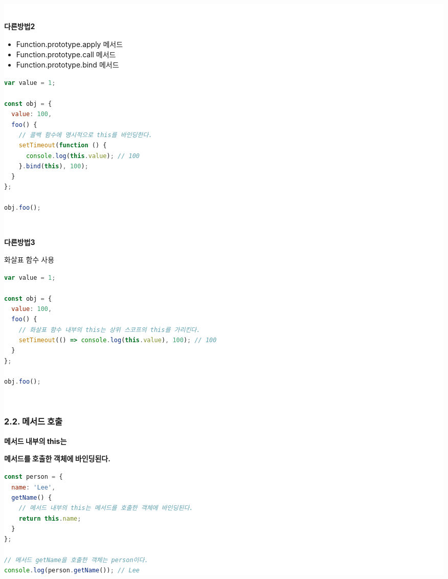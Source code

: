 ```jsx
```

<br>

**다른방법2**

- Function.prototype.apply 메서드
- Function.prototype.call 메서드
- Function.prototype.bind 메서드

```jsx
var value = 1;

const obj = {
  value: 100,
  foo() {
    // 콜백 함수에 명시적으로 this를 바인딩한다.
    setTimeout(function () {
      console.log(this.value); // 100
    }.bind(this), 100);
  }
};

obj.foo();
```

<br>

**다른방법3**

화살표 함수 사용

```jsx
var value = 1;

const obj = {
  value: 100,
  foo() {
    // 화살표 함수 내부의 this는 상위 스코프의 this를 가리킨다.
    setTimeout(() => console.log(this.value), 100); // 100
  }
};

obj.foo();
```

<br>

### 2.2. 메서드 호출

**메서드 내부의 this는**

**메서드를 호출한 객체에 바인딩된다.**

```jsx
const person = {
  name: 'Lee',
  getName() {
    // 메서드 내부의 this는 메서드를 호출한 객체에 바인딩된다.
    return this.name;
  }
};

// 메서드 getName을 호출한 객체는 person이다.
console.log(person.getName()); // Lee
```
